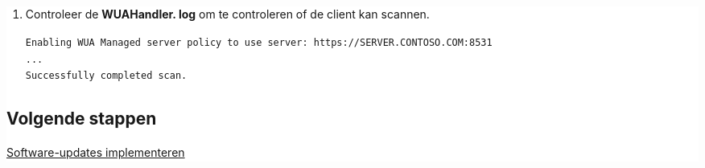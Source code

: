 1. Controleer de **WUAHandler. log** om te controleren of de client kan scannen.

   ```
   Enabling WUA Managed server policy to use server: https://SERVER.CONTOSO.COM:8531
   ...
   Successfully completed scan.
   ```

## <a name="next-steps"></a>Volgende stappen

[Software-updates implementeren](../deploy-use/deploy-software-updates.md)
